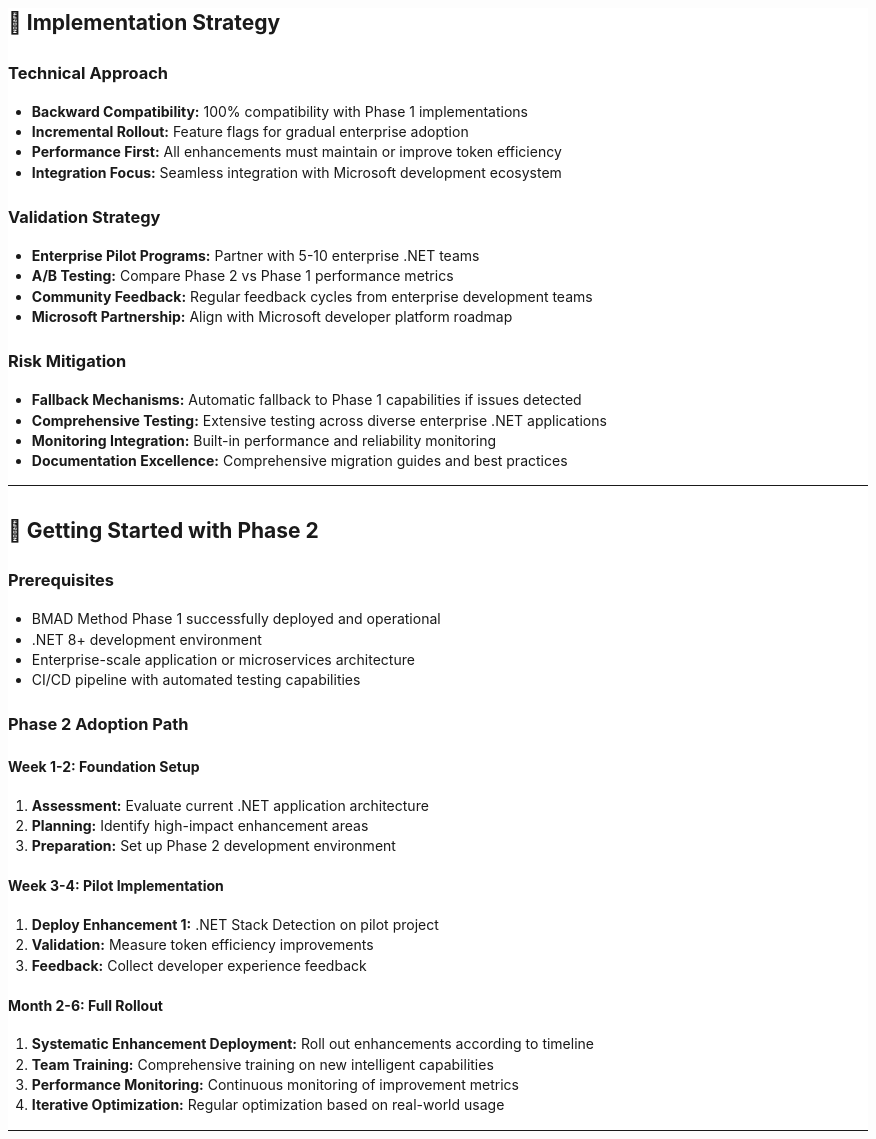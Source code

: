 
## 🔧 Implementation Strategy

### **Technical Approach**
- **Backward Compatibility:** 100% compatibility with Phase 1 implementations
- **Incremental Rollout:** Feature flags for gradual enterprise adoption
- **Performance First:** All enhancements must maintain or improve token efficiency
- **Integration Focus:** Seamless integration with Microsoft development ecosystem

### **Validation Strategy**
- **Enterprise Pilot Programs:** Partner with 5-10 enterprise .NET teams
- **A/B Testing:** Compare Phase 2 vs Phase 1 performance metrics
- **Community Feedback:** Regular feedback cycles from enterprise development teams
- **Microsoft Partnership:** Align with Microsoft developer platform roadmap

### **Risk Mitigation**
- **Fallback Mechanisms:** Automatic fallback to Phase 1 capabilities if issues detected
- **Comprehensive Testing:** Extensive testing across diverse enterprise .NET applications  
- **Monitoring Integration:** Built-in performance and reliability monitoring
- **Documentation Excellence:** Comprehensive migration guides and best practices

---

## 🚀 Getting Started with Phase 2

### **Prerequisites**
- BMAD Method Phase 1 successfully deployed and operational
- .NET 8+ development environment
- Enterprise-scale application or microservices architecture
- CI/CD pipeline with automated testing capabilities

### **Phase 2 Adoption Path**

#### **Week 1-2: Foundation Setup**
1. **Assessment:** Evaluate current .NET application architecture
2. **Planning:** Identify high-impact enhancement areas
3. **Preparation:** Set up Phase 2 development environment

#### **Week 3-4: Pilot Implementation**
1. **Deploy Enhancement 1:** .NET Stack Detection on pilot project
2. **Validation:** Measure token efficiency improvements
3. **Feedback:** Collect developer experience feedback

#### **Month 2-6: Full Rollout**
1. **Systematic Enhancement Deployment:** Roll out enhancements according to timeline
2. **Team Training:** Comprehensive training on new intelligent capabilities
3. **Performance Monitoring:** Continuous monitoring of improvement metrics
4. **Iterative Optimization:** Regular optimization based on real-world usage

---